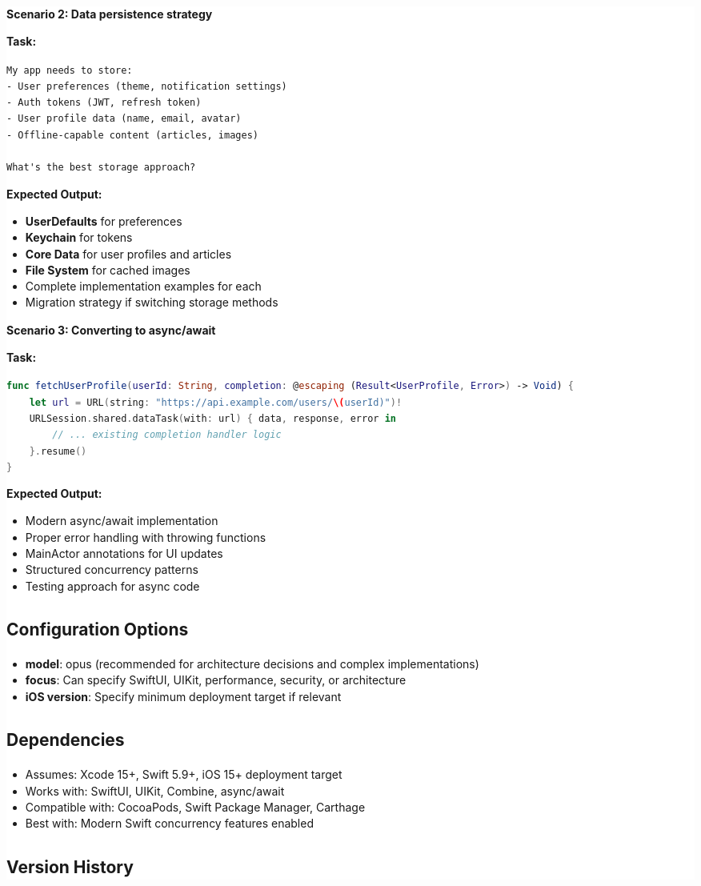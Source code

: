 **Scenario 2: Data persistence strategy**

**Task:**
```
My app needs to store:
- User preferences (theme, notification settings)
- Auth tokens (JWT, refresh token)
- User profile data (name, email, avatar)
- Offline-capable content (articles, images)

What's the best storage approach?
```

**Expected Output:**
- **UserDefaults** for preferences
- **Keychain** for tokens
- **Core Data** for user profiles and articles
- **File System** for cached images
- Complete implementation examples for each
- Migration strategy if switching storage methods

**Scenario 3: Converting to async/await**

**Task:**
```swift
func fetchUserProfile(userId: String, completion: @escaping (Result<UserProfile, Error>) -> Void) {
    let url = URL(string: "https://api.example.com/users/\(userId)")!
    URLSession.shared.dataTask(with: url) { data, response, error in
        // ... existing completion handler logic
    }.resume()
}
```

**Expected Output:**
- Modern async/await implementation
- Proper error handling with throwing functions
- MainActor annotations for UI updates
- Structured concurrency patterns
- Testing approach for async code

## Configuration Options

- **model**: opus (recommended for architecture decisions and complex implementations)
- **focus**: Can specify SwiftUI, UIKit, performance, security, or architecture
- **iOS version**: Specify minimum deployment target if relevant

## Dependencies

- Assumes: Xcode 15+, Swift 5.9+, iOS 15+ deployment target
- Works with: SwiftUI, UIKit, Combine, async/await
- Compatible with: CocoaPods, Swift Package Manager, Carthage
- Best with: Modern Swift concurrency features enabled

## Version History
